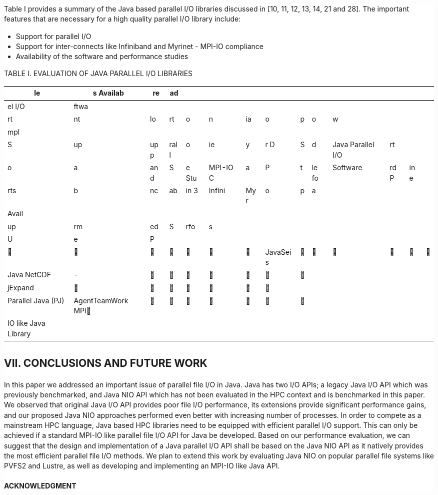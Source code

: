 Table I provides a summary of the Java based parallel I/O libraries discussed in [10, 11, 12, 13, 14, 21 and 28]. The important features that are necessary for a high quality parallel I/O library include:

- Support for parallel I/O
- Support for inter-connects like Infiniband and Myrinet - MPI-IO compliance
- Availability of the software and performance studies

TABLE I. EVALUATION OF JAVA PARALLEL I/O LIBRARIES

| le | s Availab | re | ad |  |  |  |  |  |  |  |  |  |  |
| --- | --- | --- | --- | --- | --- | --- | --- | --- | --- | --- | --- | --- | --- |
| el I/O | ftwa |  |  |  |  |  |  |  |  |  |  |  |  |
| rt | nt | lo | rt | o | n | ia | o | p | o | w |  |  |  |
| mpl |  |  |  |  |  |  |  |  |  |  |  |  |  |
| S | up | upp | rall | o | ie | y | r D | S | d | Java Parallel I/O | rt |  |  |
| o | a | and | S | e Stu | MPI-IO C | a | P | t | le fo | Software | rd P | ine |  |
| rts | b | nc | ab | in 3 | Infini | Myr | o | p | a |  |  |  |  |
| Avail |  |  |  |  |  |  |  |  |  |  |  |  |  |
| up | rm | ed | S | rfo | s |  |  |  |  |  |  |  |  |
| U | e | P |  |  |  |  |  |  |  |  |  |  |  |
|  |  |  |  |  |  |  | JavaSeis |  |  |  |  |  |  |
| Java NetCDF | - |  |  |  |  |  |  |  |  |  |  |  |  |
| jExpand |  |  |  |  |  |  |  |  |  |  |  |  |  |
| Parallel Java (PJ) | AgentTeamWork MPI |  |  |  |  |  |  |  |  |  |  |  |  |
| IO like Java Library |  |  |  |  |  |  |  |  |  |  |  |  |  |

## VII. CONCLUSIONS AND FUTURE WORK

In this paper we addressed an important issue of parallel file I/O in Java. Java has two I/O APIs; a legacy Java I/O API which was previously benchmarked, and Java NIO API which has not been evaluated in the HPC context and is benchmarked in this paper. We observed that original Java I/O API provides poor file I/O performance, its extensions provide significant performance gains, and our proposed Java NIO approaches performed even better with increasing number of processes. In order to compete as a mainstream HPC language, Java based HPC libraries need to be equipped with efficient parallel I/O support. This can only be achieved if a standard MPI-IO like parallel file I/O API for Java be developed. Based on our performance evaluation, we can suggest that the design and implementation of a Java parallel I/O API shall be based on the Java NIO API as it natively provides the most efficient parallel file I/O methods. We plan to extend this work by evaluating Java NIO on popular parallel file systems like PVFS2 and Lustre, as well as developing and implementing an MPI-IO like Java API.

#### ACKNOWLEDGMENT
